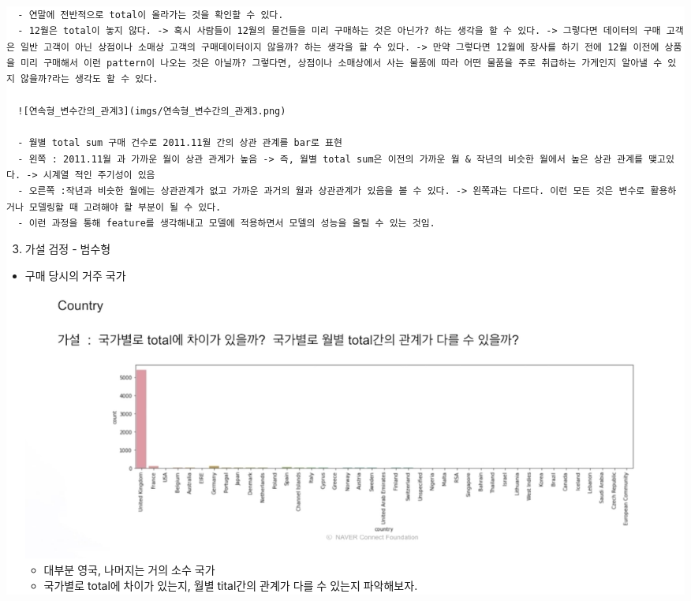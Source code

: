       - 연말에 전반적으로 total이 올라가는 것을 확인할 수 있다.
      - 12월은 total이 놓지 않다. -> 혹시 사람들이 12월의 물건들을 미리 구매하는 것은 아닌가? 하는 생각을 할 수 있다. -> 그렇다면 데이터의 구매 고객은 일반 고객이 아닌 상점이나 소매상 고객의 구매데이터이지 않을까? 하는 생각을 할 수 있다. -> 만약 그렇다면 12월에 장사를 하기 전에 12월 이전에 상품을 미리 구매해서 이런 pattern이 나오는 것은 아닐까? 그렇다면, 상점이나 소매상에서 사는 물품에 따라 어떤 물품을 주로 취급하는 가게인지 알아낼 수 있지 않을까?라는 생각도 할 수 있다.

      ![연속형_변수간의_관계3](imgs/연속형_변수간의_관계3.png)

      - 월별 total sum 구매 건수로 2011.11월 간의 상관 관계를 bar로 표현
      - 왼쪽 : 2011.11월 과 가까운 월이 상관 관계가 높음 -> 즉, 월별 total sum은 이전의 가까운 월 & 작년의 비슷한 월에서 높은 상관 관계를 맺고있다. -> 시계열 적인 주기성이 있음
      - 오른쪽 :작년과 비슷한 월에는 상관관계가 없고 가까운 과거의 월과 상관관계가 있음을 볼 수 있다. -> 왼쪽과는 다르다. 이런 모든 것은 변수로 활용하거나 모델링할 때 고려해야 할 부분이 될 수 있다.
      - 이런 과정을 통해 feature를 생각해내고 모델에 적용하면서 모델의 성능을 올릴 수 있는 것임.

3. 가설 검정 - 범수형

- 구매 당시의 거주 국가
  ![가설검정_범수형1_거주국가](imgs/가설검정_범수형1_거주국가.png)
  - 대부분 영국, 나머지는 거의 소수 국가
  - 국가별로 total에 차이가 있는지, 월별 tital간의 관계가 다를 수 있는지 파악해보자.
